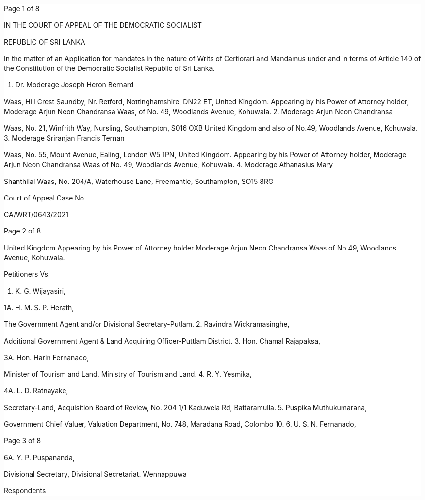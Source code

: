 Page 1 of 8

IN THE COURT OF APPEAL OF THE DEMOCRATIC SOCIALIST

REPUBLIC OF SRI LANKA

In the matter of an Application for mandates in the nature of Writs of Certiorari and Mandamus under and in terms of Article 140 of the Constitution of the Democratic Socialist Republic of Sri Lanka.

1. Dr. Moderage Joseph Heron Bernard

Waas, Hill Crest Saundby, Nr. Retford, Nottinghamshire, DN22 ET, United Kingdom. Appearing by his Power of Attorney holder, Moderage Arjun Neon Chandransa Waas, of No. 49, Woodlands Avenue, Kohuwala. 2. Moderage Arjun Neon Chandransa

Waas, No. 21, Winfrith Way, Nursling, Southampton, S016 OXB United Kingdom and also of No.49, Woodlands Avenue, Kohuwala. 3. Moderage Sriranjan Francis Ternan

Waas, No. 55, Mount Avenue, Ealing, London W5 1PN, United Kingdom. Appearing by his Power of Attorney holder, Moderage Arjun Neon Chandransa Waas of No. 49, Woodlands Avenue, Kohuwala. 4. Moderage Athanasius Mary

Shanthilal Waas, No. 204/A, Waterhouse Lane, Freemantle, Southampton, SO15 8RG

Court of Appeal Case No.

CA/WRT/0643/2021

Page 2 of 8

United Kingdom Appearing by his Power of Attorney holder Moderage Arjun Neon Chandransa Waas of No.49, Woodlands Avenue, Kohuwala.

Petitioners Vs.

1. K. G. Wijayasiri,

1A. H. M. S. P. Herath,

The Government Agent and/or Divisional Secretary-Putlam. 2. Ravindra Wickramasinghe,

Additional Government Agent & Land Acquiring Officer-Puttlam District. 3. Hon. Chamal Rajapaksa,

3A. Hon. Harin Fernanado,

Minister of Tourism and Land, Ministry of Tourism and Land. 4. R. Y. Yesmika,

4A. L. D. Ratnayake,

Secretary-Land, Acquisition Board of Review, No. 204 1/1 Kaduwela Rd, Battaramulla. 5. Puspika Muthukumarana,

Government Chief Valuer, Valuation Department, No. 748, Maradana Road, Colombo 10. 6. U. S. N. Fernanado,

Page 3 of 8

6A. Y. P. Puspananda,

Divisional Secretary, Divisional Secretariat. Wennappuwa

Respondents
